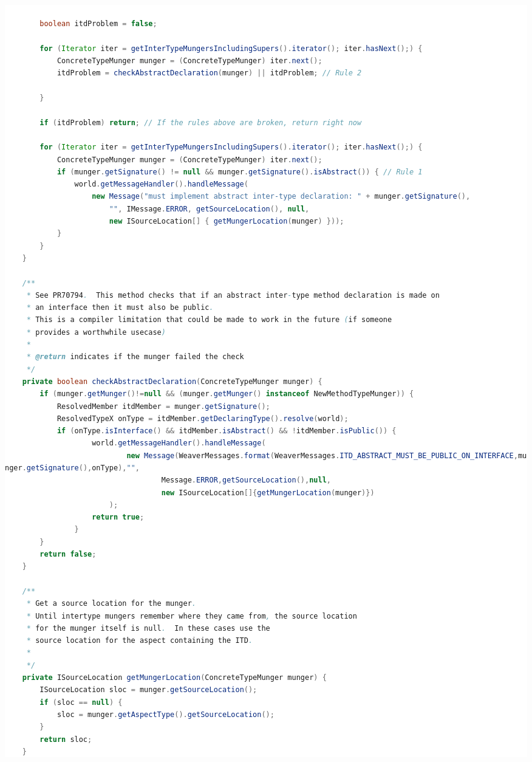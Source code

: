 ```java
        
        boolean itdProblem = false;
        
        for (Iterator iter = getInterTypeMungersIncludingSupers().iterator(); iter.hasNext();) {
			ConcreteTypeMunger munger = (ConcreteTypeMunger) iter.next();
			itdProblem = checkAbstractDeclaration(munger) || itdProblem; // Rule 2

        }
        
        if (itdProblem) return; // If the rules above are broken, return right now
        
		for (Iterator iter = getInterTypeMungersIncludingSupers().iterator(); iter.hasNext();) {
			ConcreteTypeMunger munger = (ConcreteTypeMunger) iter.next();
            if (munger.getSignature() != null && munger.getSignature().isAbstract()) { // Rule 1
                world.getMessageHandler().handleMessage(
                    new Message("must implement abstract inter-type declaration: " + munger.getSignature(),
                        "", IMessage.ERROR, getSourceLocation(), null, 
                        new ISourceLocation[] { getMungerLocation(munger) }));
            }
		}
    }
    
    /**
     * See PR70794.  This method checks that if an abstract inter-type method declaration is made on
     * an interface then it must also be public.
     * This is a compiler limitation that could be made to work in the future (if someone
     * provides a worthwhile usecase)
     * 
     * @return indicates if the munger failed the check
     */
    private boolean checkAbstractDeclaration(ConcreteTypeMunger munger) {
		if (munger.getMunger()!=null && (munger.getMunger() instanceof NewMethodTypeMunger)) {
			ResolvedMember itdMember = munger.getSignature();
			ResolvedTypeX onType = itdMember.getDeclaringType().resolve(world);
			if (onType.isInterface() && itdMember.isAbstract() && !itdMember.isPublic()) {
					world.getMessageHandler().handleMessage(
							new Message(WeaverMessages.format(WeaverMessages.ITD_ABSTRACT_MUST_BE_PUBLIC_ON_INTERFACE,munger.getSignature(),onType),"",
									Message.ERROR,getSourceLocation(),null,
									new ISourceLocation[]{getMungerLocation(munger)})	
						);
					return true;
				}			
		}
		return false;
    }
    
    /**
     * Get a source location for the munger.
     * Until intertype mungers remember where they came from, the source location
     * for the munger itself is null.  In these cases use the
     * source location for the aspect containing the ITD.
     * 
     */
    private ISourceLocation getMungerLocation(ConcreteTypeMunger munger) {
    	ISourceLocation sloc = munger.getSourceLocation();
    	if (sloc == null) {
    		sloc = munger.getAspectType().getSourceLocation();
    	}
    	return sloc;
    }
```